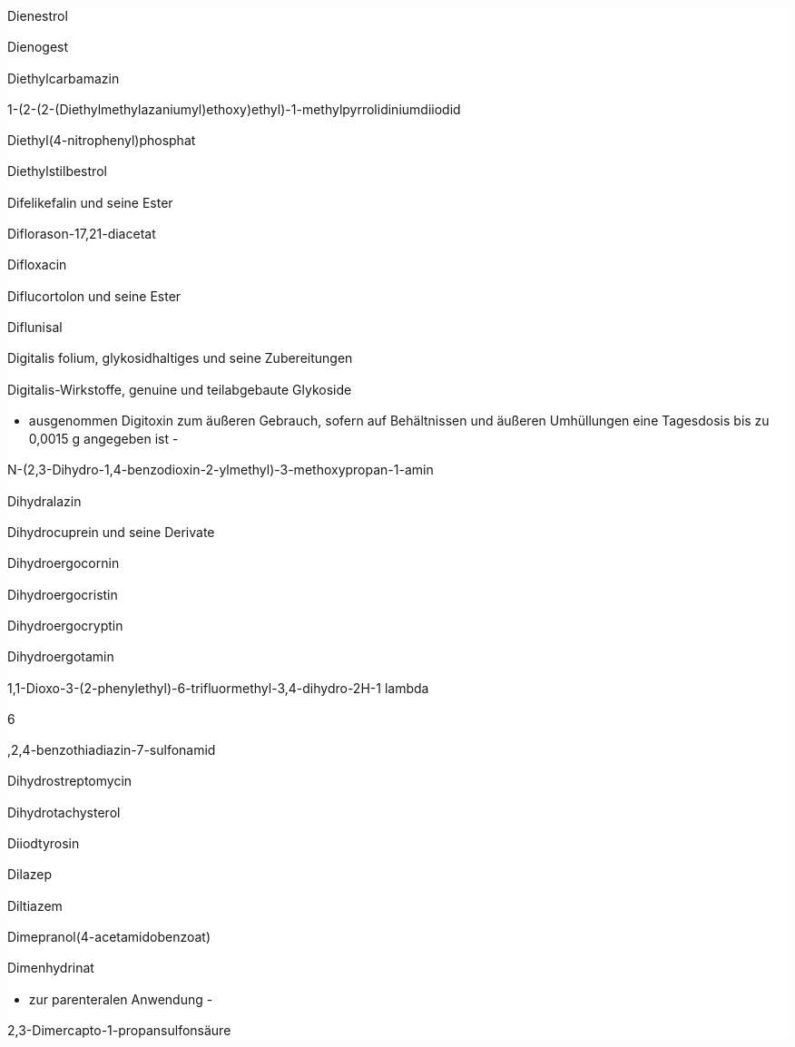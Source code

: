 Dienestrol  

Dienogest  

Diethylcarbamazin  

1-(2-(2-(Diethylmethylazaniumyl)ethoxy)ethyl)-1-methylpyrrolidiniumdiiodid  

Diethyl(4-nitrophenyl)phosphat  

Diethylstilbestrol  

Difelikefalin und seine Ester  

Diflorason-17,21-diacetat  

Difloxacin  

Diflucortolon und seine Ester  

Diflunisal  

Digitalis folium, glykosidhaltiges und seine Zubereitungen  

Digitalis-Wirkstoffe, genuine und teilabgebaute Glykoside  
- ausgenommen Digitoxin zum äußeren Gebrauch, sofern auf Behältnissen und äußeren Umhüllungen eine Tagesdosis bis zu 0,0015 g angegeben ist -  

N-(2,3-Dihydro-1,4-benzodioxin-2-ylmethyl)-3-methoxypropan-1-amin  

Dihydralazin  

Dihydrocuprein und seine Derivate  

Dihydroergocornin  

Dihydroergocristin  

Dihydroergocryptin  

Dihydroergotamin  

1,1-Dioxo-3-(2-phenylethyl)-6-trifluormethyl-3,4-dihydro-2H-1 lambda

6

,2,4-benzothiadiazin-7-sulfonamid  

Dihydrostreptomycin  

Dihydrotachysterol  

Diiodtyrosin  

Dilazep  

Diltiazem  

Dimepranol(4-acetamidobenzoat)  

Dimenhydrinat  
- zur parenteralen Anwendung -  

2,3-Dimercapto-1-propansulfonsäure  
